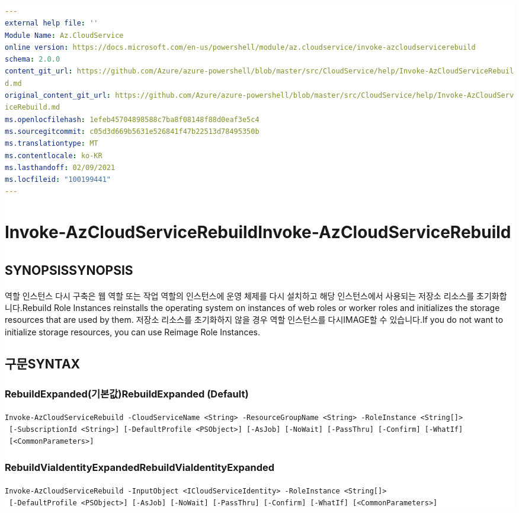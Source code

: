 ```yaml
---
external help file: ''
Module Name: Az.CloudService
online version: https://docs.microsoft.com/en-us/powershell/module/az.cloudservice/invoke-azcloudservicerebuild
schema: 2.0.0
content_git_url: https://github.com/Azure/azure-powershell/blob/master/src/CloudService/help/Invoke-AzCloudServiceRebuild.md
original_content_git_url: https://github.com/Azure/azure-powershell/blob/master/src/CloudService/help/Invoke-AzCloudServiceRebuild.md
ms.openlocfilehash: 1efeb45704898588c7ba8f08148f88d0eaf3e5c4
ms.sourcegitcommit: c05d3d669b5631e526841f47b22513d78495350b
ms.translationtype: MT
ms.contentlocale: ko-KR
ms.lasthandoff: 02/09/2021
ms.locfileid: "100199441"
---
```

# <span data-ttu-id="63cd6-101">Invoke-AzCloudServiceRebuild</span><span class="sxs-lookup"><span data-stu-id="63cd6-101">Invoke-AzCloudServiceRebuild</span></span>

## <span data-ttu-id="63cd6-102">SYNOPSIS</span><span class="sxs-lookup"><span data-stu-id="63cd6-102">SYNOPSIS</span></span>
<span data-ttu-id="63cd6-103">역할 인스턴스 다시 구축은 웹 역할 또는 작업 역할의 인스턴스에 운영 체제를 다시 설치하고 해당 인스턴스에서 사용되는 저장소 리소스를 초기화합니다.</span><span class="sxs-lookup"><span data-stu-id="63cd6-103">Rebuild Role Instances reinstalls the operating system on instances of web roles or worker roles and initializes the storage resources that are used by them.</span></span>
<span data-ttu-id="63cd6-104">저장소 리소스를 초기화하지 않을 경우 역할 인스턴스를 다시IMAGE할 수 있습니다.</span><span class="sxs-lookup"><span data-stu-id="63cd6-104">If you do not want to initialize storage resources, you can use Reimage Role Instances.</span></span>

## <span data-ttu-id="63cd6-105">구문</span><span class="sxs-lookup"><span data-stu-id="63cd6-105">SYNTAX</span></span>

### <span data-ttu-id="63cd6-106">RebuildExpanded(기본값)</span><span class="sxs-lookup"><span data-stu-id="63cd6-106">RebuildExpanded (Default)</span></span>
```
Invoke-AzCloudServiceRebuild -CloudServiceName <String> -ResourceGroupName <String> -RoleInstance <String[]>
 [-SubscriptionId <String>] [-DefaultProfile <PSObject>] [-AsJob] [-NoWait] [-PassThru] [-Confirm] [-WhatIf]
 [<CommonParameters>]
```

### <span data-ttu-id="63cd6-107">RebuildViaIdentityExpanded</span><span class="sxs-lookup"><span data-stu-id="63cd6-107">RebuildViaIdentityExpanded</span></span>
```
Invoke-AzCloudServiceRebuild -InputObject <ICloudServiceIdentity> -RoleInstance <String[]>
 [-DefaultProfile <PSObject>] [-AsJob] [-NoWait] [-PassThru] [-Confirm] [-WhatIf] [<CommonParameters>]
```
